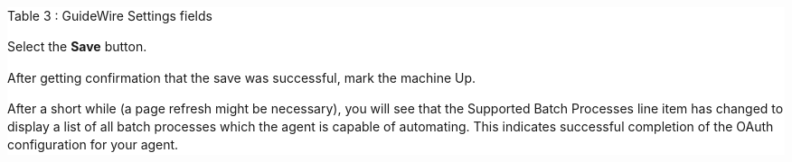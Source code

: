 Table 3 : GuideWire Settings fields

Select the **Save** button.

After getting confirmation that the save was successful, mark the machine Up. 

After a short while (a page refresh might be necessary), you will see that the Supported Batch Processes line item has changed to display a list of all batch processes which the agent is capable of automating. This indicates successful completion of the OAuth configuration for your agent.

